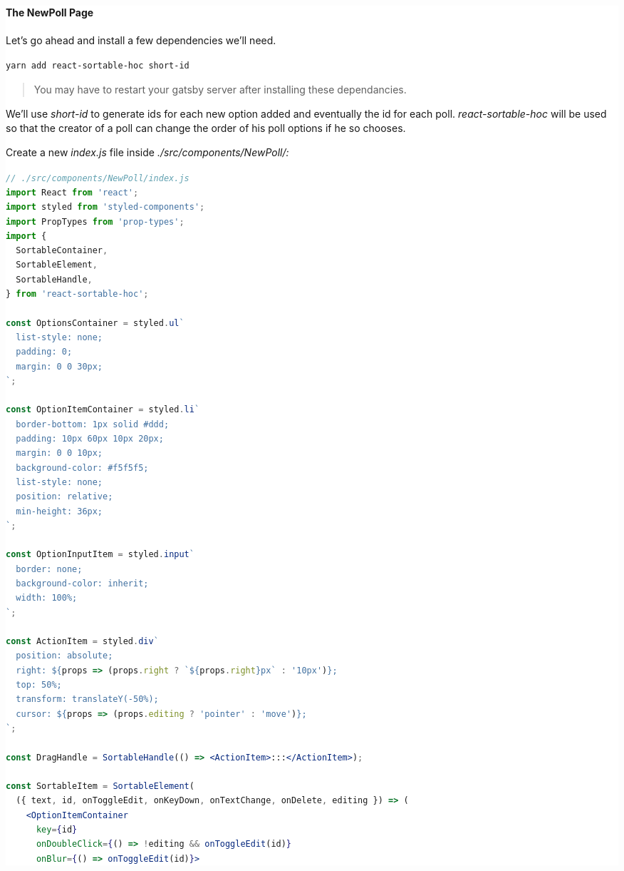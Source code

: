 

#### **The NewPoll Page**

Let’s go ahead and install a few dependencies we’ll need.

```
yarn add react-sortable-hoc short-id
```

> You may have to restart your gatsby server after installing these dependancies.

We’ll use *short-id* to generate ids for each new option added and eventually the id for each poll. *react-sortable-hoc* will be used so that the creator of a poll can change the order of his poll options if he so chooses.

Create a new *index.js* file inside *./src/components/NewPoll/:*

```jsx
// ./src/components/NewPoll/index.js
import React from 'react';
import styled from 'styled-components';
import PropTypes from 'prop-types';
import {
  SortableContainer,
  SortableElement,
  SortableHandle,
} from 'react-sortable-hoc';

const OptionsContainer = styled.ul`
  list-style: none;
  padding: 0;
  margin: 0 0 30px;
`;

const OptionItemContainer = styled.li`
  border-bottom: 1px solid #ddd;
  padding: 10px 60px 10px 20px;
  margin: 0 0 10px;
  background-color: #f5f5f5;
  list-style: none;
  position: relative;
  min-height: 36px;
`;

const OptionInputItem = styled.input`
  border: none;
  background-color: inherit;
  width: 100%;
`;

const ActionItem = styled.div`
  position: absolute;
  right: ${props => (props.right ? `${props.right}px` : '10px')};
  top: 50%;
  transform: translateY(-50%);
  cursor: ${props => (props.editing ? 'pointer' : 'move')};
`;

const DragHandle = SortableHandle(() => <ActionItem>:::</ActionItem>);

const SortableItem = SortableElement(
  ({ text, id, onToggleEdit, onKeyDown, onTextChange, onDelete, editing }) => (
    <OptionItemContainer
      key={id}
      onDoubleClick={() => !editing && onToggleEdit(id)}
      onBlur={() => onToggleEdit(id)}>
```